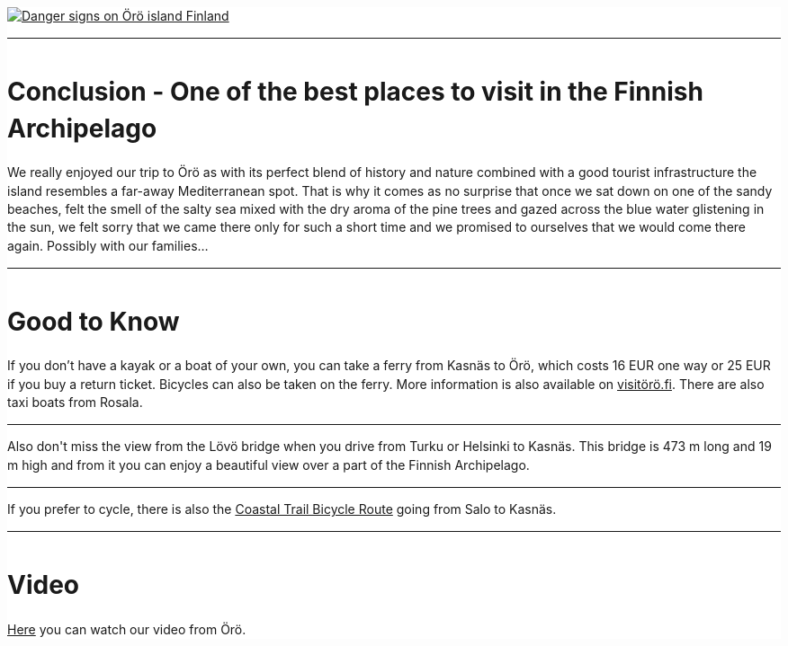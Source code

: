 <a data-flickr-embed="true"  href="https://www.flickr.com/photos/90204224@N07/27683697745/in/album-72157669691179556/" title="Danger signs on Örö"><img src="https://c2.staticflickr.com/8/7589/27683697745_f44b7b9f7c_b.jpg" width="100%" alt="Danger signs on Örö island Finland"></a><script async src="//embedr.flickr.com/assets/client-code.js" charset="utf-8"></script>

---

# Conclusion - One of the best places to visit in the Finnish Archipelago
We really enjoyed our trip to Örö as with its perfect blend of history and nature combined with a good tourist infrastructure the island resembles a far-away Mediterranean spot. That is why it comes as no surprise that once we sat down on one of the sandy beaches, felt the smell of the salty sea mixed with the dry aroma of the pine trees and gazed across the blue water glistening in the sun, we felt sorry that we came there only for such a short time and we promised to ourselves that we would come there again. Possibly with our families…

---

# Good to Know

If you don’t have a kayak or a boat of your own, you can take a ferry from Kasnäs to Örö, which costs 16 EUR one way or 25 EUR if you buy a return ticket. Bicycles can also be taken on the ferry. More information is also available on [visitörö.fi](http://xn--visitr-0xab.fi/index.php/en/travel/connecting-vessels). There are also taxi boats from Rosala.

---


Also don't miss the view from the Lövö bridge when you drive from Turku or Helsinki to Kasnäs. This bridge is 473 m long and 19 m high and from it you can enjoy a beautiful view over a part of the Finnish Archipelago.

---

If you prefer to cycle, there is also the [Coastal Trail Bicycle Route](http://www.visitkimitoon.fi/en/kustrutten) going from Salo to Kasnäs.

---

# Video

[Here](http://www.hikeventures.com/oro-video/) you can watch our video from Örö.
